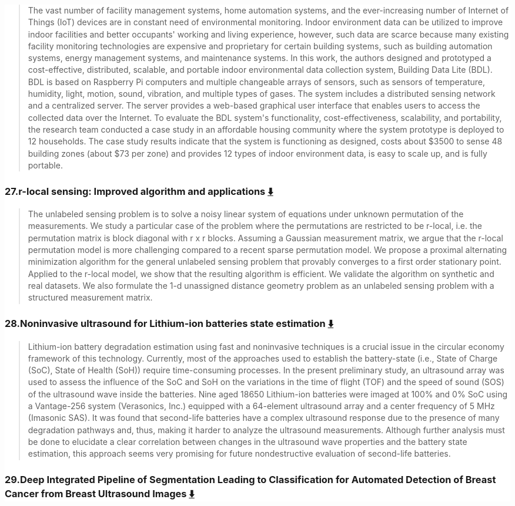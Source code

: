 >  The vast number of facility management systems, home automation systems, and the ever-increasing number of Internet of Things (IoT) devices are in constant need of environmental monitoring. Indoor environment data can be utilized to improve indoor facilities and better occupants' working and living experience, however, such data are scarce because many existing facility monitoring technologies are expensive and proprietary for certain building systems, such as building automation systems, energy management systems, and maintenance systems. In this work, the authors designed and prototyped a cost-effective, distributed, scalable, and portable indoor environmental data collection system, Building Data Lite (BDL). BDL is based on Raspberry Pi computers and multiple changeable arrays of sensors, such as sensors of temperature, humidity, light, motion, sound, vibration, and multiple types of gases. The system includes a distributed sensing network and a centralized server. The server provides a web-based graphical user interface that enables users to access the collected data over the Internet. To evaluate the BDL system's functionality, cost-effectiveness, scalability, and portability, the research team conducted a case study in an affordable housing community where the system prototype is deployed to 12 households. The case study results indicate that the system is functioning as designed, costs about \$3500 to sense 48 building zones (about \$73 per zone) and provides 12 types of indoor environment data, is easy to scale up, and is fully portable.      
### 27.r-local sensing: Improved algorithm and applications  [ :arrow_down: ](https://arxiv.org/pdf/2110.14034.pdf)
>  The unlabeled sensing problem is to solve a noisy linear system of equations under unknown permutation of the measurements. We study a particular case of the problem where the permutations are restricted to be r-local, i.e. the permutation matrix is block diagonal with r x r blocks. Assuming a Gaussian measurement matrix, we argue that the r-local permutation model is more challenging compared to a recent sparse permutation model. We propose a proximal alternating minimization algorithm for the general unlabeled sensing problem that provably converges to a first order stationary point. Applied to the r-local model, we show that the resulting algorithm is efficient. We validate the algorithm on synthetic and real datasets. We also formulate the 1-d unassigned distance geometry problem as an unlabeled sensing problem with a structured measurement matrix.      
### 28.Noninvasive ultrasound for Lithium-ion batteries state estimation  [ :arrow_down: ](https://arxiv.org/pdf/2110.14033.pdf)
>  Lithium-ion battery degradation estimation using fast and noninvasive techniques is a crucial issue in the circular economy framework of this technology. Currently, most of the approaches used to establish the battery-state (i.e., State of Charge (SoC), State of Health (SoH)) require time-consuming processes. In the present preliminary study, an ultrasound array was used to assess the influence of the SoC and SoH on the variations in the time of flight (TOF) and the speed of sound (SOS) of the ultrasound wave inside the batteries. Nine aged 18650 Lithium-ion batteries were imaged at 100% and 0% SoC using a Vantage-256 system (Verasonics, Inc.) equipped with a 64-element ultrasound array and a center frequency of 5 MHz (Imasonic SAS). It was found that second-life batteries have a complex ultrasound response due to the presence of many degradation pathways and, thus, making it harder to analyze the ultrasound measurements. Although further analysis must be done to elucidate a clear correlation between changes in the ultrasound wave properties and the battery state estimation, this approach seems very promising for future nondestructive evaluation of second-life batteries.      
### 29.Deep Integrated Pipeline of Segmentation Leading to Classification for Automated Detection of Breast Cancer from Breast Ultrasound Images  [ :arrow_down: ](https://arxiv.org/pdf/2110.14013.pdf)